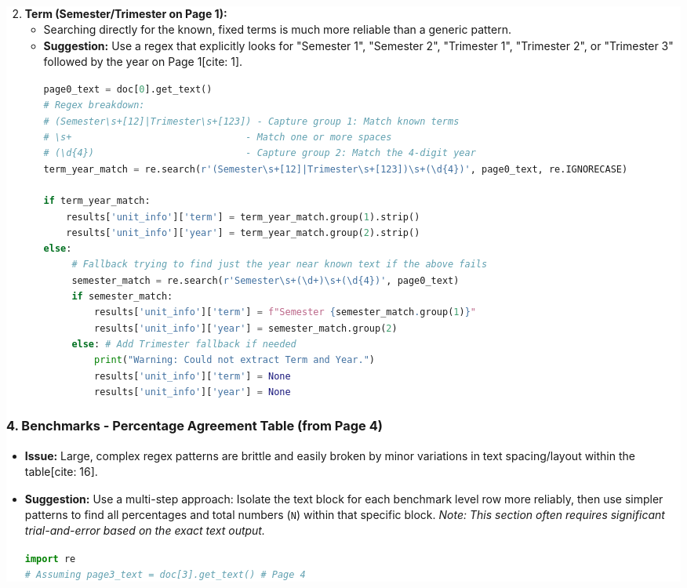   2.  **Term (Semester/Trimester on Page 1):**
      * Searching directly for the known, fixed terms is much more reliable than a generic pattern.
      * **Suggestion:** Use a regex that explicitly looks for "Semester 1", "Semester 2", "Trimester 1", "Trimester 2", or "Trimester 3" followed by the year on Page 1[cite: 1].
          ```python
          page0_text = doc[0].get_text()
          # Regex breakdown:
          # (Semester\s+[12]|Trimester\s+[123]) - Capture group 1: Match known terms
          # \s+                               - Match one or more spaces
          # (\d{4})                           - Capture group 2: Match the 4-digit year
          term_year_match = re.search(r'(Semester\s+[12]|Trimester\s+[123])\s+(\d{4})', page0_text, re.IGNORECASE)
          
          if term_year_match:
              results['unit_info']['term'] = term_year_match.group(1).strip()
              results['unit_info']['year'] = term_year_match.group(2).strip()
          else:
               # Fallback trying to find just the year near known text if the above fails
               semester_match = re.search(r'Semester\s+(\d+)\s+(\d{4})', page0_text)
               if semester_match:
                   results['unit_info']['term'] = f"Semester {semester_match.group(1)}"
                   results['unit_info']['year'] = semester_match.group(2)
               else: # Add Trimester fallback if needed
                   print("Warning: Could not extract Term and Year.")
                   results['unit_info']['term'] = None
                   results['unit_info']['year'] = None
          ```

### 4. Benchmarks - Percentage Agreement Table (from Page 4)

* **Issue:** Large, complex regex patterns are brittle and easily broken by minor variations in text spacing/layout within the table[cite: 16].
* **Suggestion:** Use a multi-step approach: Isolate the text block for each benchmark level row more reliably, then use simpler patterns to find all percentages and total numbers (`N`) within that specific block. *Note: This section often requires significant trial-and-error based on the exact text output.*

    ```python
    import re
    # Assuming page3_text = doc[3].get_text() # Page 4
